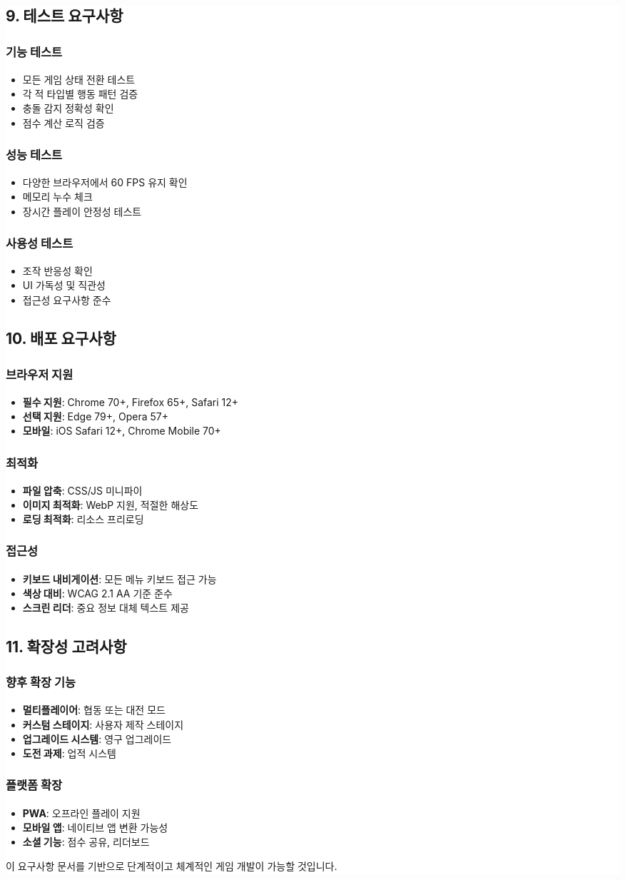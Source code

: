 ## 9. 테스트 요구사항

### 기능 테스트
- 모든 게임 상태 전환 테스트
- 각 적 타입별 행동 패턴 검증
- 충돌 감지 정확성 확인
- 점수 계산 로직 검증

### 성능 테스트
- 다양한 브라우저에서 60 FPS 유지 확인
- 메모리 누수 체크
- 장시간 플레이 안정성 테스트

### 사용성 테스트
- 조작 반응성 확인
- UI 가독성 및 직관성
- 접근성 요구사항 준수

## 10. 배포 요구사항

### 브라우저 지원
- **필수 지원**: Chrome 70+, Firefox 65+, Safari 12+
- **선택 지원**: Edge 79+, Opera 57+
- **모바일**: iOS Safari 12+, Chrome Mobile 70+

### 최적화
- **파일 압축**: CSS/JS 미니파이
- **이미지 최적화**: WebP 지원, 적절한 해상도
- **로딩 최적화**: 리소스 프리로딩

### 접근성
- **키보드 내비게이션**: 모든 메뉴 키보드 접근 가능
- **색상 대비**: WCAG 2.1 AA 기준 준수
- **스크린 리더**: 중요 정보 대체 텍스트 제공

## 11. 확장성 고려사항

### 향후 확장 기능
- **멀티플레이어**: 협동 또는 대전 모드
- **커스텀 스테이지**: 사용자 제작 스테이지
- **업그레이드 시스템**: 영구 업그레이드
- **도전 과제**: 업적 시스템

### 플랫폼 확장
- **PWA**: 오프라인 플레이 지원
- **모바일 앱**: 네이티브 앱 변환 가능성
- **소셜 기능**: 점수 공유, 리더보드

이 요구사항 문서를 기반으로 단계적이고 체계적인 게임 개발이 가능할 것입니다.